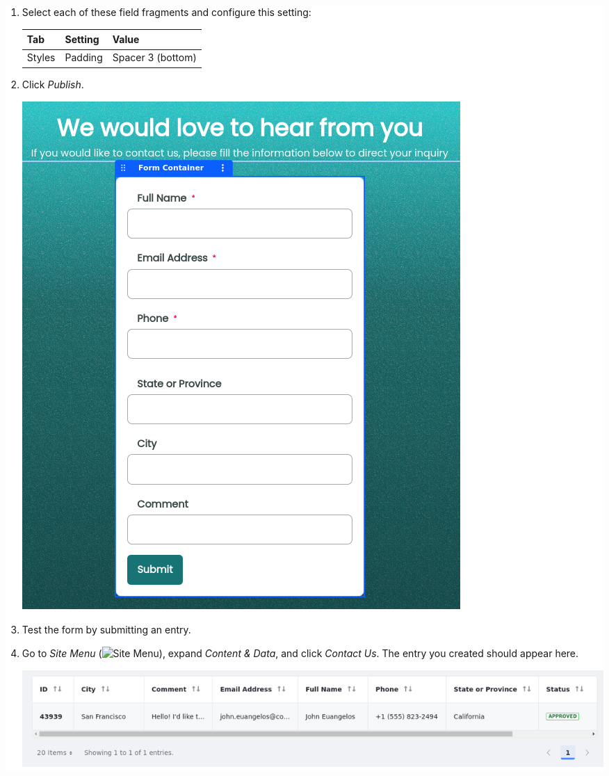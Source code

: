 1. Select each of these field fragments and configure this setting:

   | Tab    | Setting | Value             |
   |:-------|:--------|:------------------|
   | Styles | Padding | Spacer 3 (bottom) |

1. Click *Publish*.

   ![You can fill out the Contact Us form after publishing the page.](./images/day-3-exercises-for-building-enterprise-websites-with-liferay/lesson19/01.png)

1. Test the form by submitting an entry.

1. Go to *Site Menu* (![Site Menu](./../../../../../dxp/latest/en/images/icon-product-menu.png)), expand *Content & Data*, and click *Contact Us*. The entry you created should appear here.

   ![The Contact Us entry appears in the menu.](./images/day-3-exercises-for-building-enterprise-websites-with-liferay/lesson19/02.png)
